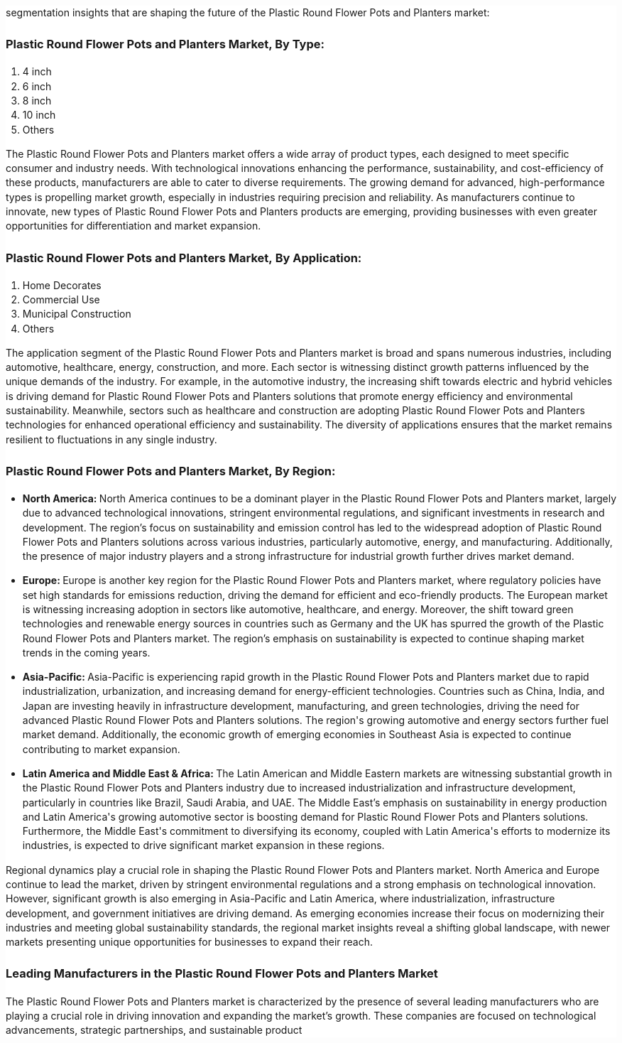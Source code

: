 segmentation insights that are shaping the future of the Plastic Round Flower Pots and Planters market:</p><h3><strong>Plastic Round Flower Pots and Planters Market, By Type:<br /></strong></h3><ol><li>4 inch<li> 6 inch<li> 8 inch<li> 10 inch<li> Others</li></ol><p>The Plastic Round Flower Pots and Planters market offers a wide array of product types, each designed to meet specific consumer and industry needs. With technological innovations enhancing the performance, sustainability, and cost-efficiency of these products, manufacturers are able to cater to diverse requirements. The growing demand for advanced, high-performance types is propelling market growth, especially in industries requiring precision and reliability. As manufacturers continue to innovate, new types of Plastic Round Flower Pots and Planters products are emerging, providing businesses with even greater opportunities for differentiation and market expansion.</p><h3>Plastic Round Flower Pots and Planters Market,&nbsp;By Application:</h3><ol><li>Home Decorates<li> Commercial Use<li> Municipal Construction<li> Others</li></ol><p>The application segment of the Plastic Round Flower Pots and Planters market is broad and spans numerous industries, including automotive, healthcare, energy, construction, and more. Each sector is witnessing distinct growth patterns influenced by the unique demands of the industry. For example, in the automotive industry, the increasing shift towards electric and hybrid vehicles is driving demand for Plastic Round Flower Pots and Planters solutions that promote energy efficiency and environmental sustainability. Meanwhile, sectors such as healthcare and construction are adopting Plastic Round Flower Pots and Planters technologies for enhanced operational efficiency and sustainability. The diversity of applications ensures that the market remains resilient to fluctuations in any single industry.</p><h3>Plastic Round Flower Pots and Planters Market, By Region:</h3><ul><li><p><strong>North America:&nbsp;</strong>North America continues to be a dominant player in the Plastic Round Flower Pots and Planters market, largely due to advanced technological innovations, stringent environmental regulations, and significant investments in research and development. The region&rsquo;s focus on sustainability and emission control has led to the widespread adoption of Plastic Round Flower Pots and Planters solutions across various industries, particularly automotive, energy, and manufacturing. Additionally, the presence of major industry players and a strong infrastructure for industrial growth further drives market demand.</p></li><li><p><strong><strong>Europe:&nbsp;</strong></strong>Europe is another key region for the Plastic Round Flower Pots and Planters market, where regulatory policies have set high standards for emissions reduction, driving the demand for efficient and eco-friendly products. The European market is witnessing increasing adoption in sectors like automotive, healthcare, and energy. Moreover, the shift toward green technologies and renewable energy sources in countries such as Germany and the UK has spurred the growth of the Plastic Round Flower Pots and Planters market. The region&rsquo;s emphasis on sustainability is expected to continue shaping market trends in the coming years.</p></li><li><p><strong><strong>Asia-Pacific:&nbsp;</strong></strong>Asia-Pacific is experiencing rapid growth in the Plastic Round Flower Pots and Planters market due to rapid industrialization, urbanization, and increasing demand for energy-efficient technologies. Countries such as China, India, and Japan are investing heavily in infrastructure development, manufacturing, and green technologies, driving the need for advanced Plastic Round Flower Pots and Planters solutions. The region's growing automotive and energy sectors further fuel market demand. Additionally, the economic growth of emerging economies in Southeast Asia is expected to continue contributing to market expansion.</p></li><li><p><strong><strong>Latin America and Middle East &amp; Africa:&nbsp;</strong></strong>The Latin American and Middle Eastern markets are witnessing substantial growth in the Plastic Round Flower Pots and Planters industry due to increased industrialization and infrastructure development, particularly in countries like Brazil, Saudi Arabia, and UAE. The Middle East&rsquo;s emphasis on sustainability in energy production and Latin America's growing automotive sector is boosting demand for Plastic Round Flower Pots and Planters solutions. Furthermore, the Middle East's commitment to diversifying its economy, coupled with Latin America's efforts to modernize its industries, is expected to drive significant market expansion in these regions.</p></li></ul><p>Regional dynamics play a crucial role in shaping the Plastic Round Flower Pots and Planters market. North America and Europe continue to lead the market, driven by stringent environmental regulations and a strong emphasis on technological innovation. However, significant growth is also emerging in Asia-Pacific and Latin America, where industrialization, infrastructure development, and government initiatives are driving demand. As emerging economies increase their focus on modernizing their industries and meeting global sustainability standards, the regional market insights reveal a shifting global landscape, with newer markets presenting unique opportunities for businesses to expand their reach.</p><h3><strong>Leading Manufacturers in the Plastic Round Flower Pots and Planters Market</strong></h3><p>The Plastic Round Flower Pots and Planters market is characterized by the presence of several leading manufacturers who are playing a crucial role in driving innovation and expanding the market&rsquo;s growth. These companies are focused on technological advancements, strategic partnerships, and sustainable product
